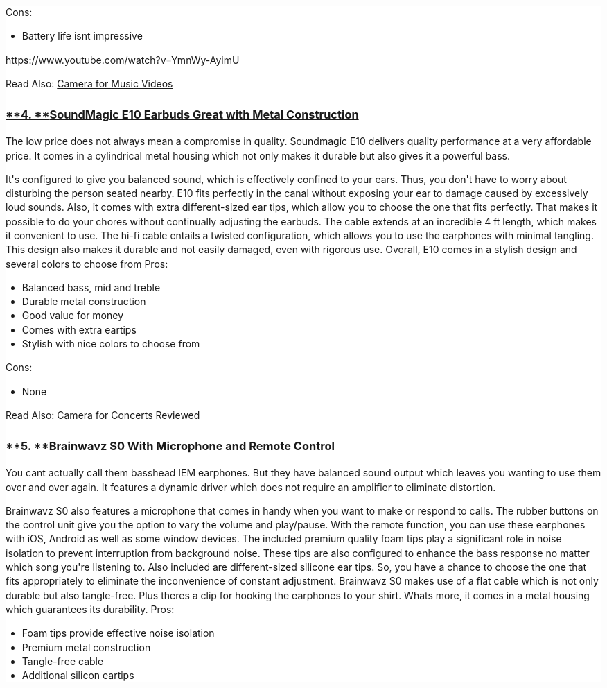 Cons:
- Battery life isnt impressive

https://www.youtube.com/watch?v=YmnWy-AyimU

Read Also:
[Camera for Music Videos](https://pestpolicy.com/best-camera-for-music-videos/)
### [**4. ****SoundMagic E10 Earbuds  Great with Metal Construction**](https://www.amazon.com/dp/B005HP3OB0/?tag=p-policy-20)
The low price does not always mean a compromise in quality. Soundmagic E10 delivers quality performance at a very affordable price. It comes in a cylindrical metal housing which not only makes it durable but also gives it a powerful bass.

It's configured to give you balanced sound, which is effectively confined to your ears. Thus, you don't have to worry about disturbing the person seated nearby.
E10 fits perfectly in the canal without exposing your ear to damage caused by excessively loud sounds.
Also, it comes with extra different-sized ear tips, which allow you to choose the one that fits perfectly. That makes it possible to do your chores without continually adjusting the earbuds.
The cable extends at an incredible 4 ft length, which makes it convenient to use. The hi-fi cable entails a twisted configuration, which allows you to use the earphones with minimal tangling.
This design also makes it durable and not easily damaged, even with rigorous use.
Overall, E10 comes in a stylish design and several colors to choose from
Pros:
- Balanced bass, mid and treble
- Durable metal construction
- Good value for money
- Comes with extra eartips
- Stylish with nice colors to choose from

Cons:
- None

Read Also:
[Camera for Concerts Reviewed](https://pestpolicy.com/best-camera-for-concerts/)
### [**5. ****Brainwavz S0 With Microphone and Remote Control**](https://www.amazon.com/dp/B005HP3OB0/?tag=p-policy-20)
You cant actually call them basshead IEM earphones. But they have balanced sound output which leaves you wanting to use them over and over again. It features a dynamic driver which does not require an amplifier to eliminate distortion.

Brainwavz S0 also features a microphone that comes in handy when you want to make or respond to calls. The rubber buttons on the control unit give you the option to vary the volume and play/pause.
With the remote function, you can use these earphones with iOS, Android as well as some window devices.
The included premium quality foam tips play a significant role in noise isolation to prevent interruption from background noise. These tips are also configured to enhance the bass response no matter which song you're listening to.
Also included are different-sized silicone ear tips. So, you have a chance to choose the one that fits appropriately to eliminate the inconvenience of constant adjustment.
Brainwavz S0 makes use of a flat cable which is not only durable but also tangle-free. Plus theres a clip for hooking the earphones to your shirt. Whats more, it comes in a metal housing which guarantees its durability.
Pros:
- Foam tips provide effective noise isolation
- Premium metal construction
- Tangle-free cable
- Additional silicon eartips
